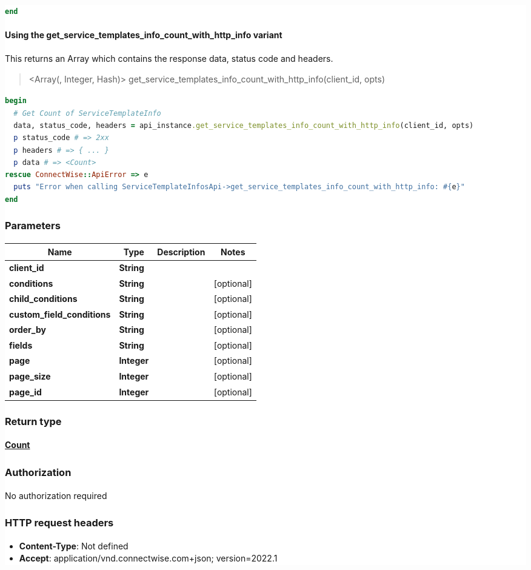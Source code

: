 ```ruby
end
```

#### Using the get_service_templates_info_count_with_http_info variant

This returns an Array which contains the response data, status code and headers.

> <Array(<Count>, Integer, Hash)> get_service_templates_info_count_with_http_info(client_id, opts)

```ruby
begin
  # Get Count of ServiceTemplateInfo
  data, status_code, headers = api_instance.get_service_templates_info_count_with_http_info(client_id, opts)
  p status_code # => 2xx
  p headers # => { ... }
  p data # => <Count>
rescue ConnectWise::ApiError => e
  puts "Error when calling ServiceTemplateInfosApi->get_service_templates_info_count_with_http_info: #{e}"
end
```

### Parameters

| Name | Type | Description | Notes |
| ---- | ---- | ----------- | ----- |
| **client_id** | **String** |  |  |
| **conditions** | **String** |  | [optional] |
| **child_conditions** | **String** |  | [optional] |
| **custom_field_conditions** | **String** |  | [optional] |
| **order_by** | **String** |  | [optional] |
| **fields** | **String** |  | [optional] |
| **page** | **Integer** |  | [optional] |
| **page_size** | **Integer** |  | [optional] |
| **page_id** | **Integer** |  | [optional] |

### Return type

[**Count**](Count.md)

### Authorization

No authorization required

### HTTP request headers

- **Content-Type**: Not defined
- **Accept**: application/vnd.connectwise.com+json; version=2022.1

